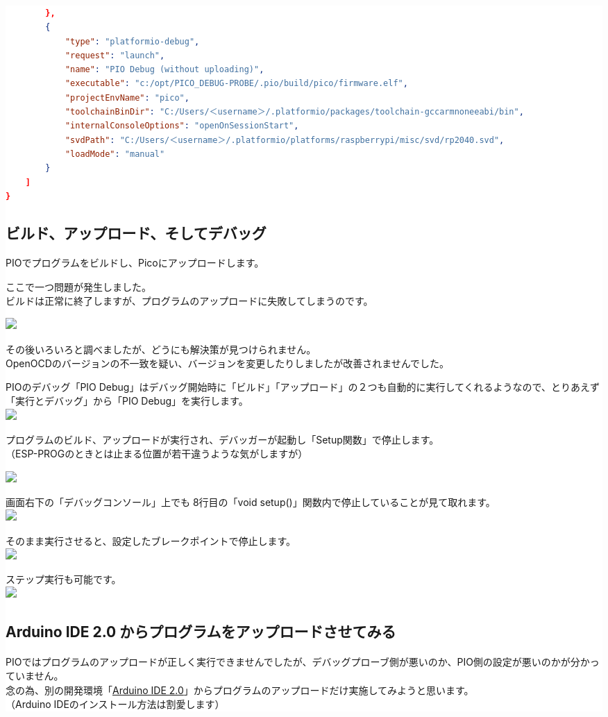 ```json
        },
        {
            "type": "platformio-debug",
            "request": "launch",
            "name": "PIO Debug (without uploading)",
            "executable": "c:/opt/PICO_DEBUG-PROBE/.pio/build/pico/firmware.elf",
            "projectEnvName": "pico",
            "toolchainBinDir": "C:/Users/＜username＞/.platformio/packages/toolchain-gccarmnoneeabi/bin",
            "internalConsoleOptions": "openOnSessionStart",
            "svdPath": "C:/Users/＜username＞/.platformio/platforms/raspberrypi/misc/svd/rp2040.svd",
            "loadMode": "manual"
        }
    ]
}
```

## ビルド、アップロード、そしてデバッグ

PIOでプログラムをビルドし、Picoにアップロードします。  

ここで一つ問題が発生しました。  
ビルドは正常に終了しますが、プログラムのアップロードに失敗してしまうのです。  

![](https://gyazo.com/5b18056e42a36f2e9be215af028e98ab.png)

その後いろいろと調べましたが、どうにも解決策が見つけられません。  
OpenOCDのバージョンの不一致を疑い、バージョンを変更したりしましたが改善されませんでした。  

PIOのデバッグ「PIO Debug」はデバッグ開始時に「ビルド」「アップロード」の２つも自動的に実行してくれるようなので、とりあえず「実行とデバッグ」から「PIO Debug」を実行します。    
![](https://gyazo.com/fc1166d70218011d468f2dd6a9cf3ada.png)

プログラムのビルド、アップロードが実行され、デバッガーが起動し「Setup関数」で停止します。  
（ESP-PROGのときとは止まる位置が若干違うような気がしますが）

![](https://gyazo.com/4b568b1301f9a14b1f541a7b4e815b4f.png)

画面右下の「デバッグコンソール」上でも 8行目の「void setup()」関数内で停止していることが見て取れます。    
![](https://gyazo.com/4b5f5aef5d79811b47759d88ab1a7bea.png)

そのまま実行させると、設定したブレークポイントで停止します。  
![](https://gyazo.com/b54dd7dd9af2e2843dd1ee7233fc74ad.png)

ステップ実行も可能です。   
![](https://gyazo.com/f52ceb826ea37e8a5a5762afa4497756.png)

## Arduino IDE 2.0 からプログラムをアップロードさせてみる

PIOではプログラムのアップロードが正しく実行できませんでしたが、デバッグプローブ側が悪いのか、PIO側の設定が悪いのかが分かっていません。  
念の為、別の開発環境「[Arduino IDE 2.0](https://www.arduino.cc/en/software#future-version-of-the-arduino-ide)」からプログラムのアップロードだけ実施してみようと思います。  
（Arduino IDEのインストール方法は割愛します）  
